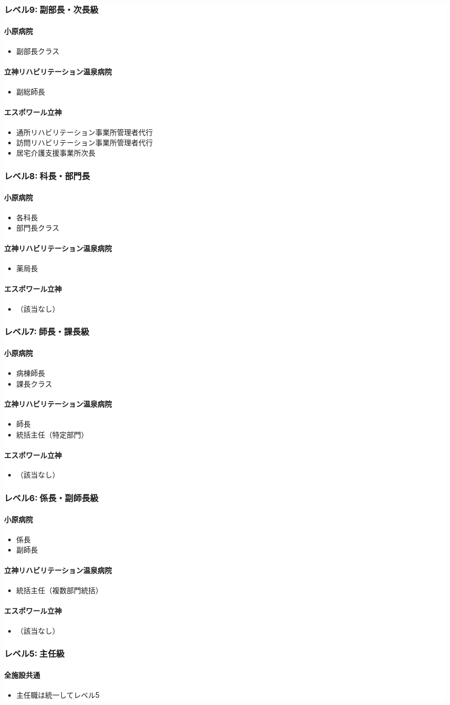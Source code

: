 ### レベル9: 副部長・次長級
#### 小原病院
- 副部長クラス

#### 立神リハビリテーション温泉病院
- 副総師長

#### エスポワール立神
- 通所リハビリテーション事業所管理者代行
- 訪問リハビリテーション事業所管理者代行
- 居宅介護支援事業所次長

### レベル8: 科長・部門長
#### 小原病院
- 各科長
- 部門長クラス

#### 立神リハビリテーション温泉病院
- 薬局長

#### エスポワール立神
- （該当なし）

### レベル7: 師長・課長級
#### 小原病院
- 病棟師長
- 課長クラス

#### 立神リハビリテーション温泉病院
- 師長
- 統括主任（特定部門）

#### エスポワール立神
- （該当なし）

### レベル6: 係長・副師長級
#### 小原病院
- 係長
- 副師長

#### 立神リハビリテーション温泉病院
- 統括主任（複数部門統括）

#### エスポワール立神
- （該当なし）

### レベル5: 主任級
#### 全施設共通
- 主任職は統一してレベル5

